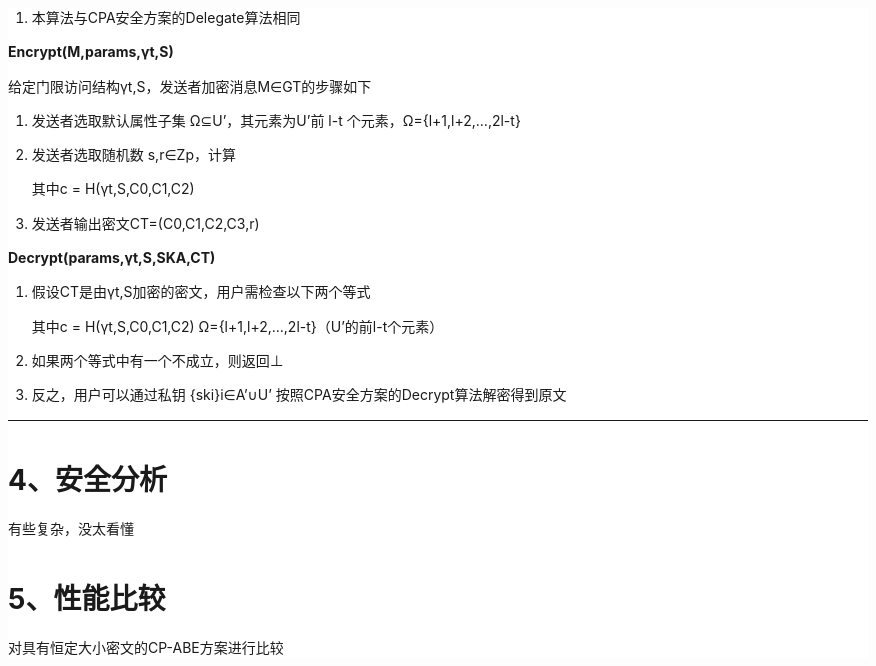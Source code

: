 1. 本算法与CPA安全方案的Delegate算法相同
    

**Encrypt(M,params,γt,S)**

给定门限访问结构γt,S，发送者加密消息M∈GT的步骤如下

1. 发送者选取默认属性子集 Ω⊆U’，其元素为U’前 l-t 个元素，Ω={l+1,l+2,…,2l-t}
    
2. 发送者选取随机数 s,r∈Zp，计算
    
    其中c = H(γt,S,C0,C1,C2)
    
3. 发送者输出密文CT=(C0,C1,C2,C3,r)
    

**Decrypt(params,γt,S,SKA,CT)**

1. 假设CT是由γt,S加密的密文，用户需检查以下两个等式
    
    其中c = H(γt,S,C0,C1,C2) Ω={l+1,l+2,…,2l-t}（U’的前l-t个元素）
    
2. 如果两个等式中有一个不成立，则返回⊥
    
3. 反之，用户可以通过私钥 {ski}i∈A’∪U’ 按照CPA安全方案的Decrypt算法解密得到原文
    

* * *

# 4、安全分析

有些复杂，没太看懂

# 5、性能比较

对具有恒定大小密文的CP-ABE方案进行比较
